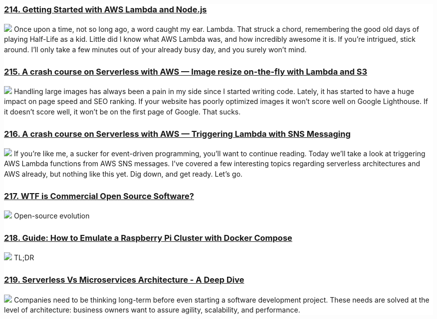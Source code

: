 ### [214. Getting Started with AWS Lambda and Node.js](https://hackernoon.com/getting-started-with-aws-lambda-and-node-js-4ce3259c6dfd)
![](https://cdn.hackernoon.com/hn-images/1*qf7IuoB2nc_qJKLeLgsVGA.jpeg)
Once upon a time, not so long ago, a word caught my ear. Lambda. That struck a chord, remembering the good old days of playing Half-Life as a kid. Little did I know what AWS Lambda was, and how incredibly awesome it is. If you’re intrigued, stick around. I’ll only take a few minutes out of your already busy day, and you surely won’t mind.

### [215. A crash course on Serverless with AWS — Image resize on-the-fly with Lambda and S3](https://hackernoon.com/a-crash-course-on-serverless-with-aws-image-resize-on-the-fly-with-lambda-and-s3-850be95d5833)
![](https://cdn.hackernoon.com/hn-images/1*zXVxlNCjuF_g96DKuqb1ag.jpeg)
Handling large images has always been a pain in my side since I started writing code. Lately, it has started to have a huge impact on page speed and SEO ranking. If your website has poorly optimized images it won’t score well on Google Lighthouse. If it doesn’t score well, it won’t be on the first page of Google. That sucks.

### [216. A crash course on Serverless with AWS — Triggering Lambda with SNS Messaging](https://hackernoon.com/a-crash-course-on-serverless-with-aws-triggering-lambda-with-sns-messaging-bc17d9f81ca2)
![](https://cdn.hackernoon.com/hn-images/1*koaEU3j-zfOD3OtOhYy1hA.jpeg)
If you’re like me, a sucker for event-driven programming, you’ll want to continue reading. Today we’ll take a look at triggering AWS Lambda functions from AWS SNS messages. I’ve covered a few interesting topics regarding serverless architectures and AWS already, but nothing like this yet. Dig down, and get ready. Let’s go.

### [217. WTF is Commercial Open Source Software?](https://hackernoon.com/wtf-is-commercial-open-source-software-ep143e5t)
![](https://firebasestorage.googleapis.com/v0/b/hackernoon-app.appspot.com/o/images%2FZkfENnt2LdcfkiwMm6iukaGEHnB3-p31u30yu.jpeg?alt=media&token=2dcba042-bb57-495e-adab-a109b150e266)
Open-source evolution

### [218. Guide: How to Emulate a Raspberry Pi Cluster with Docker Compose](https://hackernoon.com/raspberry-pi-cluster-emulation-with-docker-compose-xo3l3tyw)
![](https://firebasestorage.googleapis.com/v0/b/hackernoon-app.appspot.com/o/images%2FkaGFDumlYXRgWiJ4IylKb6uaYLs1-6hky3ugr.jpeg?alt=media&token=be5e56c8-db22-435e-87da-e29d525f15f3)
TL;DR

### [219. Serverless Vs Microservices Architecture - A Deep Dive](https://hackernoon.com/serverless-vs-microservices-architecture-a-deep-dive-lw2u3w0b)
![](https://firebasestorage.googleapis.com/v0/b/hackernoon-app.appspot.com/o/images%2FMJpFVUEItkSdoh38rYo60VT7RfH3-qud28yb.jpeg?alt=media&token=84629b9b-c691-4154-a4d2-15fde67798b2)
Companies need to be thinking long-term before even starting a software development project. These needs are solved at the level of architecture: business owners want to assure agility, scalability, and performance. 
